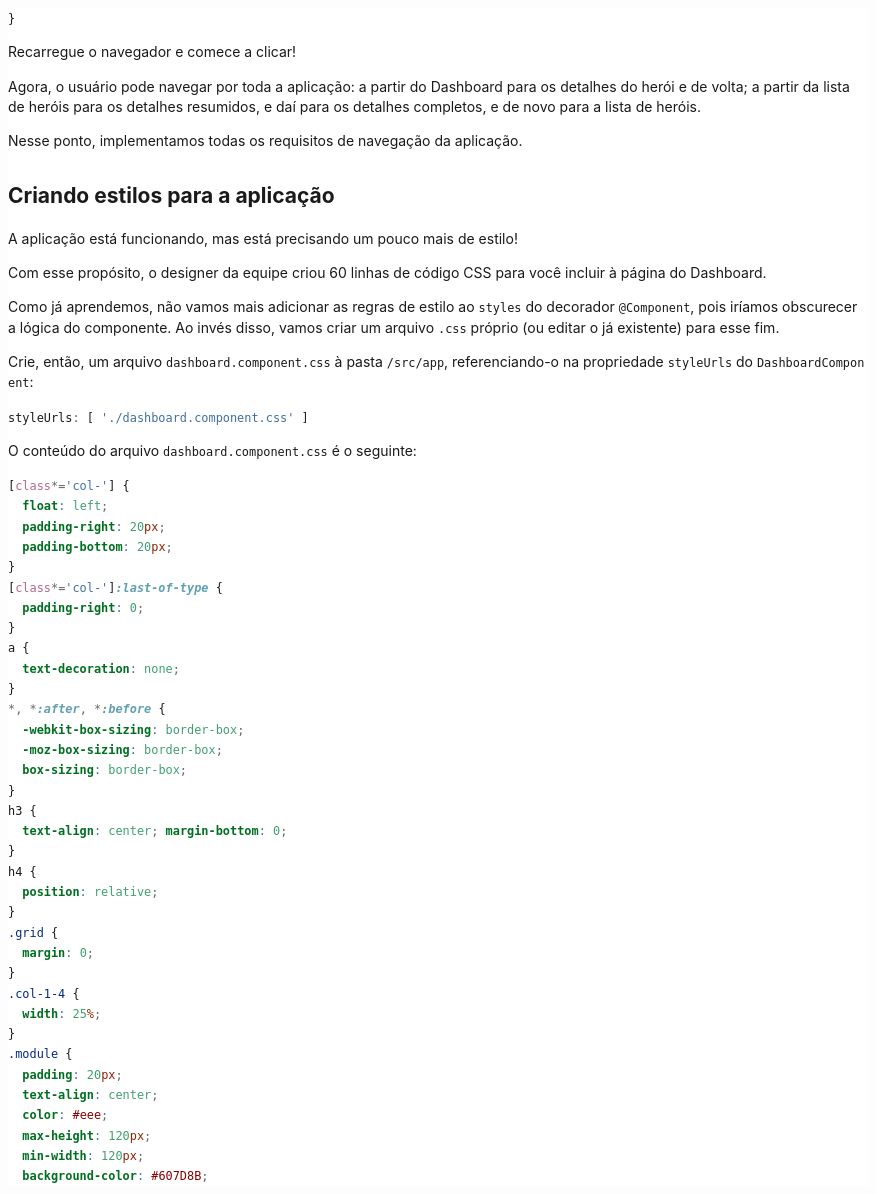 ```javascript
}
```

Recarregue o navegador e comece a clicar!

Agora, o usuário pode navegar por toda a aplicação: a partir do Dashboard para os detalhes do herói e de volta; a partir da lista de heróis para os detalhes resumidos, e daí para os detalhes completos, e de novo para a lista de heróis.

Nesse ponto, implementamos todas os requisitos de navegação da aplicação.

## Criando estilos para a aplicação

A aplicação está funcionando, mas está precisando um pouco mais de estilo!

Com esse propósito, o designer da equipe criou 60 linhas de código CSS para você incluir à página do Dashboard.

Como já aprendemos, não vamos mais adicionar as regras de estilo ao `styles` do decorador `@Component`, pois iríamos obscurecer a lógica do componente. Ao invés disso, vamos criar um arquivo `.css` próprio (ou editar o já existente) para esse fim.

Crie, então, um arquivo `dashboard.component.css` à pasta `/src/app`, referenciando-o na propriedade `styleUrls` do `DashboardComponent`:

```javascript
styleUrls: [ './dashboard.component.css' ]
```

O conteúdo do arquivo `dashboard.component.css` é o seguinte:

```css
[class*='col-'] {
  float: left;
  padding-right: 20px;
  padding-bottom: 20px;
}
[class*='col-']:last-of-type {
  padding-right: 0;
}
a {
  text-decoration: none;
}
*, *:after, *:before {
  -webkit-box-sizing: border-box;
  -moz-box-sizing: border-box;
  box-sizing: border-box;
}
h3 {
  text-align: center; margin-bottom: 0;
}
h4 {
  position: relative;
}
.grid {
  margin: 0;
}
.col-1-4 {
  width: 25%;
}
.module {
  padding: 20px;
  text-align: center;
  color: #eee;
  max-height: 120px;
  min-width: 120px;
  background-color: #607D8B;
```